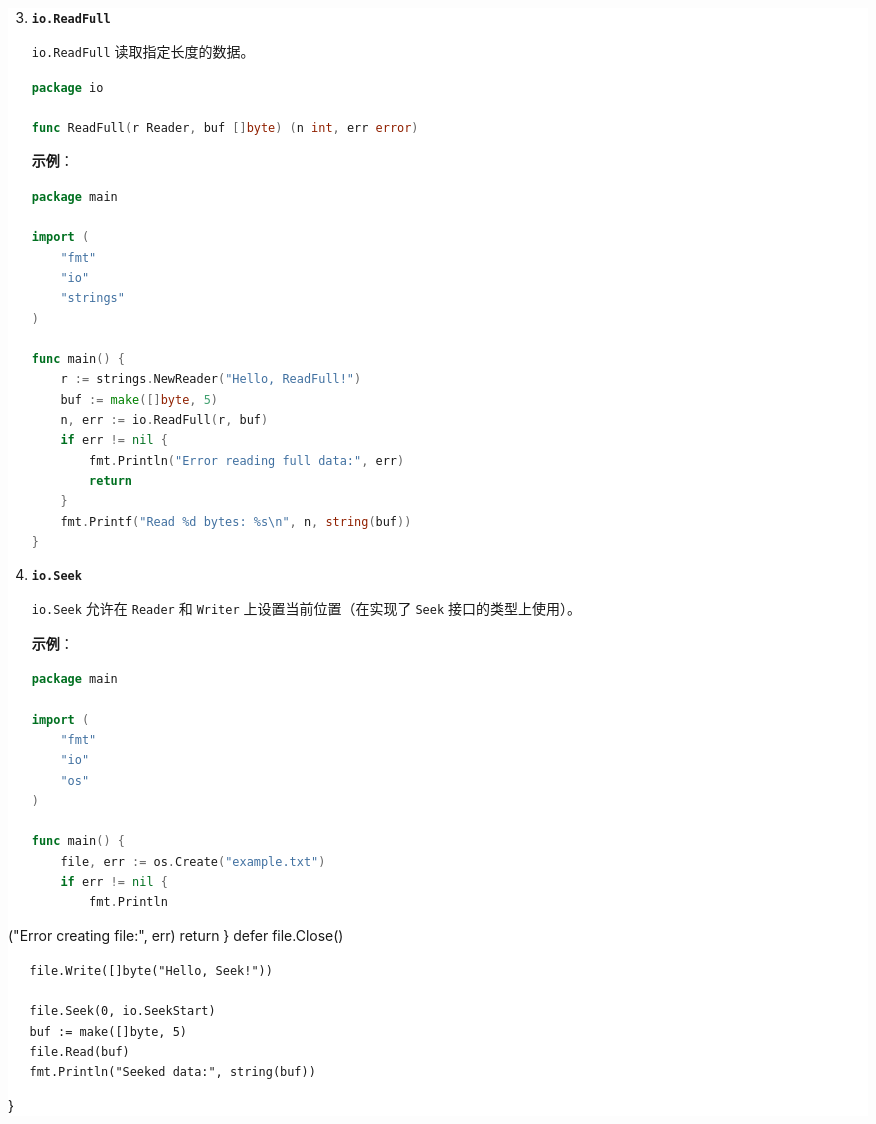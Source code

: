 3. **`io.ReadFull`**

   `io.ReadFull` 读取指定长度的数据。

   ```go
   package io

   func ReadFull(r Reader, buf []byte) (n int, err error)
   ```

   **示例**：

   ```go
   package main

   import (
       "fmt"
       "io"
       "strings"
   )

   func main() {
       r := strings.NewReader("Hello, ReadFull!")
       buf := make([]byte, 5)
       n, err := io.ReadFull(r, buf)
       if err != nil {
           fmt.Println("Error reading full data:", err)
           return
       }
       fmt.Printf("Read %d bytes: %s\n", n, string(buf))
   }
   ```

4. **`io.Seek`**

   `io.Seek` 允许在 `Reader` 和 `Writer` 上设置当前位置（在实现了 `Seek` 接口的类型上使用）。

   **示例**：

   ```go
   package main

   import (
       "fmt"
       "io"
       "os"
   )

   func main() {
       file, err := os.Create("example.txt")
       if err != nil {
           fmt.Println

("Error creating file:", err)
           return
       }
       defer file.Close()

       file.Write([]byte("Hello, Seek!"))

       file.Seek(0, io.SeekStart)
       buf := make([]byte, 5)
       file.Read(buf)
       fmt.Println("Seeked data:", string(buf))
   }
   ```
